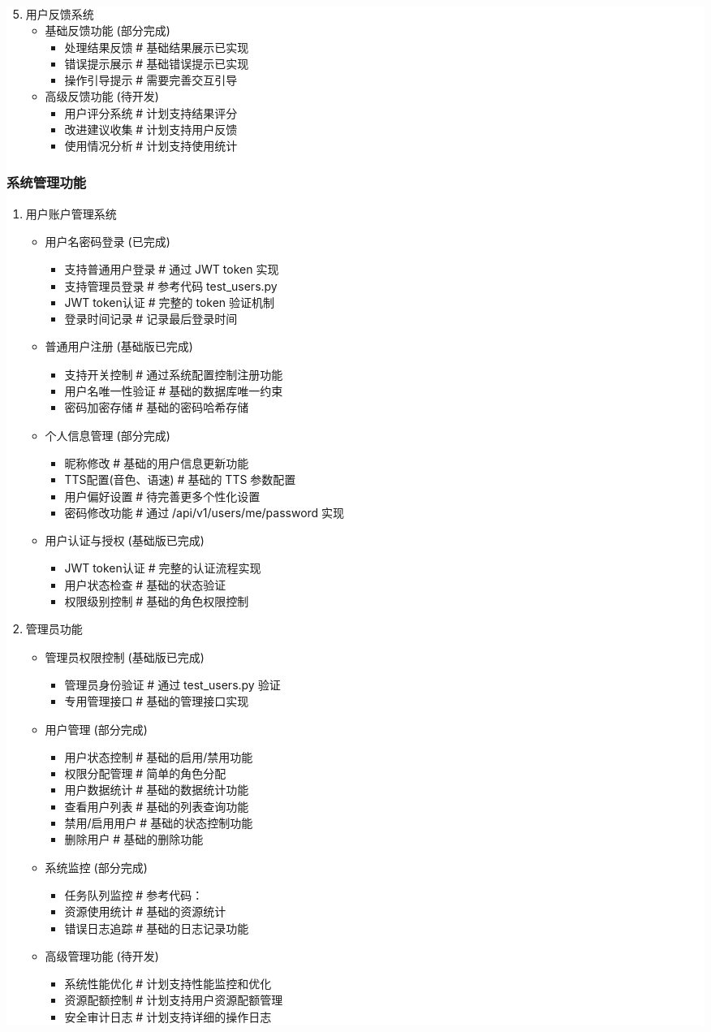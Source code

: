 5. 用户反馈系统
   - 基础反馈功能 (部分完成)
     - 处理结果反馈 # 基础结果展示已实现
     - 错误提示展示 # 基础错误提示已实现
     - 操作引导提示 # 需要完善交互引导
   - 高级反馈功能 (待开发)
     - 用户评分系统 # 计划支持结果评分
     - 改进建议收集 # 计划支持用户反馈
     - 使用情况分析 # 计划支持使用统计

### 系统管理功能

1. 用户账户管理系统
   - 用户名密码登录 (已完成)
     - 支持普通用户登录 # 通过 JWT token 实现
     - 支持管理员登录 # 参考代码 test_users.py
     - JWT token认证 # 完整的 token 验证机制
     - 登录时间记录 # 记录最后登录时间

   - 普通用户注册 (基础版已完成)
     - 支持开关控制 # 通过系统配置控制注册功能
     - 用户名唯一性验证 # 基础的数据库唯一约束
     - 密码加密存储 # 基础的密码哈希存储

   - 个人信息管理 (部分完成)
     - 昵称修改 # 基础的用户信息更新功能
     - TTS配置(音色、语速) # 基础的 TTS 参数配置
     - 用户偏好设置 # 待完善更多个性化设置
     - 密码修改功能 # 通过 /api/v1/users/me/password 实现

   - 用户认证与授权 (基础版已完成)
     - JWT token认证 # 完整的认证流程实现
     - 用户状态检查 # 基础的状态验证
     - 权限级别控制 # 基础的角色权限控制

2. 管理员功能
   - 管理员权限控制 (基础版已完成)
     - 管理员身份验证 # 通过 test_users.py 验证
     - 专用管理接口 # 基础的管理接口实现

   - 用户管理 (部分完成)
     - 用户状态控制 # 基础的启用/禁用功能
     - 权限分配管理 # 简单的角色分配
     - 用户数据统计 # 基础的数据统计功能
     - 查看用户列表 # 基础的列表查询功能
     - 禁用/启用用户 # 基础的状态控制功能
     - 删除用户 # 基础的删除功能

   - 系统监控 (部分完成)
     - 任务队列监控 # 参考代码：
     - 资源使用统计 # 基础的资源统计
     - 错误日志追踪 # 基础的日志记录功能

   - 高级管理功能 (待开发)
     - 系统性能优化 # 计划支持性能监控和优化
     - 资源配额控制 # 计划支持用户资源配额管理
     - 安全审计日志 # 计划支持详细的操作日志
